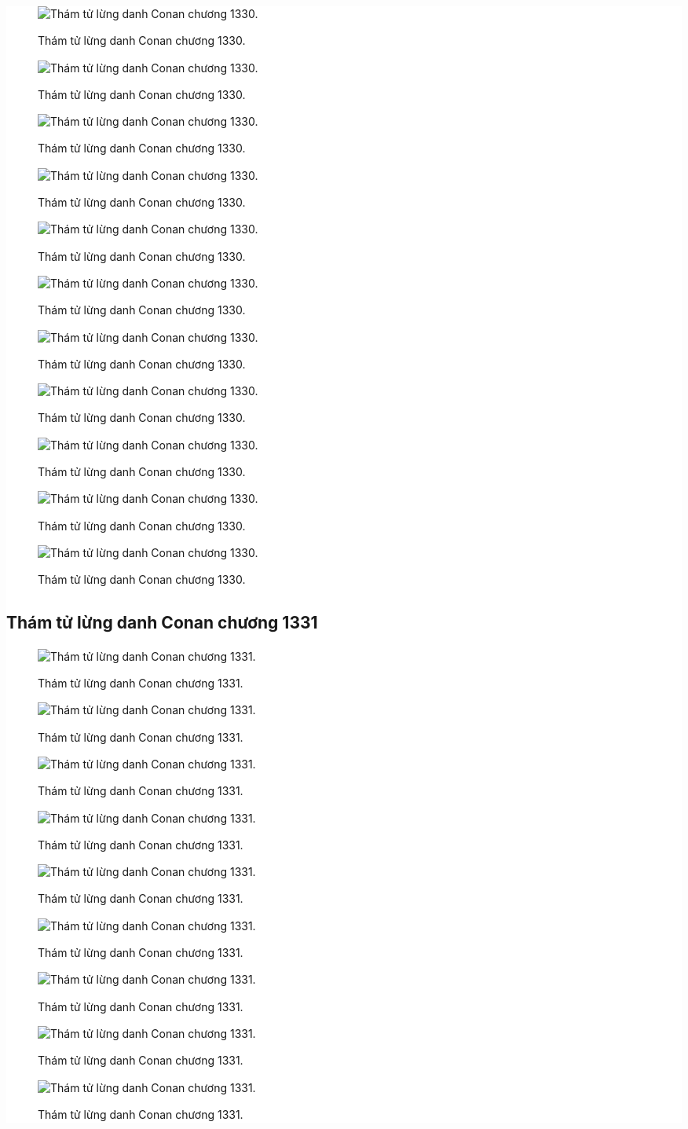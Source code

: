 <figure><img src="https://banmaixanh.vercel.app/manga/gosho-aoyama/tham-tu-lung-danh-conan/0330-08.jpg" alt="Thám tử lừng danh Conan chương 1330." title="Thám tử lừng danh Conan chương 1330." height=100% width=100%><figcaption><p>Thám tử lừng danh Conan chương 1330.</p></figcaption></figure>

<figure><img src="https://banmaixanh.vercel.app/manga/gosho-aoyama/tham-tu-lung-danh-conan/0330-09.jpg" alt="Thám tử lừng danh Conan chương 1330." title="Thám tử lừng danh Conan chương 1330." height=100% width=100%><figcaption><p>Thám tử lừng danh Conan chương 1330.</p></figcaption></figure>

<figure><img src="https://banmaixanh.vercel.app/manga/gosho-aoyama/tham-tu-lung-danh-conan/0330-10.jpg" alt="Thám tử lừng danh Conan chương 1330." title="Thám tử lừng danh Conan chương 1330." height=100% width=100%><figcaption><p>Thám tử lừng danh Conan chương 1330.</p></figcaption></figure>

<figure><img src="https://banmaixanh.vercel.app/manga/gosho-aoyama/tham-tu-lung-danh-conan/0330-11.jpg" alt="Thám tử lừng danh Conan chương 1330." title="Thám tử lừng danh Conan chương 1330." height=100% width=100%><figcaption><p>Thám tử lừng danh Conan chương 1330.</p></figcaption></figure>

<figure><img src="https://banmaixanh.vercel.app/manga/gosho-aoyama/tham-tu-lung-danh-conan/0330-12.jpg" alt="Thám tử lừng danh Conan chương 1330." title="Thám tử lừng danh Conan chương 1330." height=100% width=100%><figcaption><p>Thám tử lừng danh Conan chương 1330.</p></figcaption></figure>

<figure><img src="https://banmaixanh.vercel.app/manga/gosho-aoyama/tham-tu-lung-danh-conan/0330-13.jpg" alt="Thám tử lừng danh Conan chương 1330." title="Thám tử lừng danh Conan chương 1330." height=100% width=100%><figcaption><p>Thám tử lừng danh Conan chương 1330.</p></figcaption></figure>

<figure><img src="https://banmaixanh.vercel.app/manga/gosho-aoyama/tham-tu-lung-danh-conan/0330-14.jpg" alt="Thám tử lừng danh Conan chương 1330." title="Thám tử lừng danh Conan chương 1330." height=100% width=100%><figcaption><p>Thám tử lừng danh Conan chương 1330.</p></figcaption></figure>

<figure><img src="https://banmaixanh.vercel.app/manga/gosho-aoyama/tham-tu-lung-danh-conan/0330-15.jpg" alt="Thám tử lừng danh Conan chương 1330." title="Thám tử lừng danh Conan chương 1330." height=100% width=100%><figcaption><p>Thám tử lừng danh Conan chương 1330.</p></figcaption></figure>

<figure><img src="https://banmaixanh.vercel.app/manga/gosho-aoyama/tham-tu-lung-danh-conan/0330-16.jpg" alt="Thám tử lừng danh Conan chương 1330." title="Thám tử lừng danh Conan chương 1330." height=100% width=100%><figcaption><p>Thám tử lừng danh Conan chương 1330.</p></figcaption></figure>

<figure><img src="https://banmaixanh.vercel.app/manga/gosho-aoyama/tham-tu-lung-danh-conan/0330-17.jpg" alt="Thám tử lừng danh Conan chương 1330." title="Thám tử lừng danh Conan chương 1330." height=100% width=100%><figcaption><p>Thám tử lừng danh Conan chương 1330.</p></figcaption></figure>

<figure><img src="https://banmaixanh.vercel.app/manga/gosho-aoyama/tham-tu-lung-danh-conan/0330-18.jpg" alt="Thám tử lừng danh Conan chương 1330." title="Thám tử lừng danh Conan chương 1330." height=100% width=100%><figcaption><p>Thám tử lừng danh Conan chương 1330.</p></figcaption></figure>

## Thám tử lừng danh Conan chương 1331

<figure><img src="https://banmaixanh.vercel.app/manga/gosho-aoyama/tham-tu-lung-danh-conan/0331-01.jpg" alt="Thám tử lừng danh Conan chương 1331." title="Thám tử lừng danh Conan chương 1331." height=100% width=100%><figcaption><p>Thám tử lừng danh Conan chương 1331.</p></figcaption></figure>

<figure><img src="https://banmaixanh.vercel.app/manga/gosho-aoyama/tham-tu-lung-danh-conan/0331-02.jpg" alt="Thám tử lừng danh Conan chương 1331." title="Thám tử lừng danh Conan chương 1331." height=100% width=100%><figcaption><p>Thám tử lừng danh Conan chương 1331.</p></figcaption></figure>

<figure><img src="https://banmaixanh.vercel.app/manga/gosho-aoyama/tham-tu-lung-danh-conan/0331-03.jpg" alt="Thám tử lừng danh Conan chương 1331." title="Thám tử lừng danh Conan chương 1331." height=100% width=100%><figcaption><p>Thám tử lừng danh Conan chương 1331.</p></figcaption></figure>

<figure><img src="https://banmaixanh.vercel.app/manga/gosho-aoyama/tham-tu-lung-danh-conan/0331-04.jpg" alt="Thám tử lừng danh Conan chương 1331." title="Thám tử lừng danh Conan chương 1331." height=100% width=100%><figcaption><p>Thám tử lừng danh Conan chương 1331.</p></figcaption></figure>

<figure><img src="https://banmaixanh.vercel.app/manga/gosho-aoyama/tham-tu-lung-danh-conan/0331-05.jpg" alt="Thám tử lừng danh Conan chương 1331." title="Thám tử lừng danh Conan chương 1331." height=100% width=100%><figcaption><p>Thám tử lừng danh Conan chương 1331.</p></figcaption></figure>

<figure><img src="https://banmaixanh.vercel.app/manga/gosho-aoyama/tham-tu-lung-danh-conan/0331-06.jpg" alt="Thám tử lừng danh Conan chương 1331." title="Thám tử lừng danh Conan chương 1331." height=100% width=100%><figcaption><p>Thám tử lừng danh Conan chương 1331.</p></figcaption></figure>

<figure><img src="https://banmaixanh.vercel.app/manga/gosho-aoyama/tham-tu-lung-danh-conan/0331-07.jpg" alt="Thám tử lừng danh Conan chương 1331." title="Thám tử lừng danh Conan chương 1331." height=100% width=100%><figcaption><p>Thám tử lừng danh Conan chương 1331.</p></figcaption></figure>

<figure><img src="https://banmaixanh.vercel.app/manga/gosho-aoyama/tham-tu-lung-danh-conan/0331-08.jpg" alt="Thám tử lừng danh Conan chương 1331." title="Thám tử lừng danh Conan chương 1331." height=100% width=100%><figcaption><p>Thám tử lừng danh Conan chương 1331.</p></figcaption></figure>

<figure><img src="https://banmaixanh.vercel.app/manga/gosho-aoyama/tham-tu-lung-danh-conan/0331-09.jpg" alt="Thám tử lừng danh Conan chương 1331." title="Thám tử lừng danh Conan chương 1331." height=100% width=100%><figcaption><p>Thám tử lừng danh Conan chương 1331.</p></figcaption></figure>
